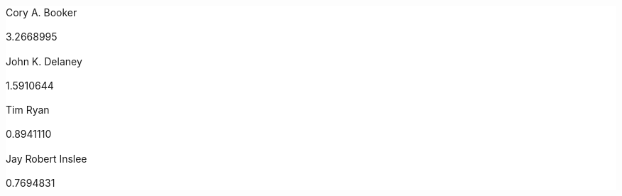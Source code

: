 </td>

</tr>

<tr>

<td style="text-align:left;">

Cory A. Booker

</td>

<td style="text-align:right;">

3.2668995

</td>

</tr>

<tr>

<td style="text-align:left;">

John K. Delaney

</td>

<td style="text-align:right;">

1.5910644

</td>

</tr>

<tr>

<td style="text-align:left;">

Tim Ryan

</td>

<td style="text-align:right;">

0.8941110

</td>

</tr>

<tr>

<td style="text-align:left;">

Jay Robert Inslee

</td>

<td style="text-align:right;">

0.7694831

</td>
